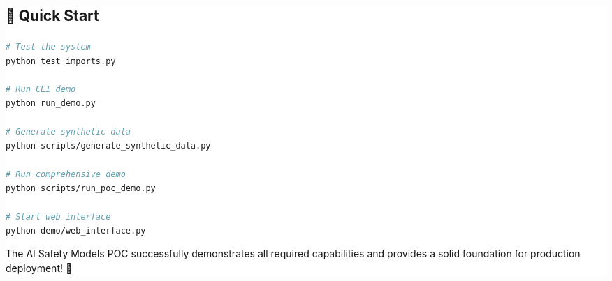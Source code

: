 ## 🚀 Quick Start

```bash
# Test the system
python test_imports.py

# Run CLI demo
python run_demo.py

# Generate synthetic data
python scripts/generate_synthetic_data.py

# Run comprehensive demo
python scripts/run_poc_demo.py

# Start web interface
python demo/web_interface.py
```

The AI Safety Models POC successfully demonstrates all required capabilities and provides a solid foundation for production deployment! 🎯
